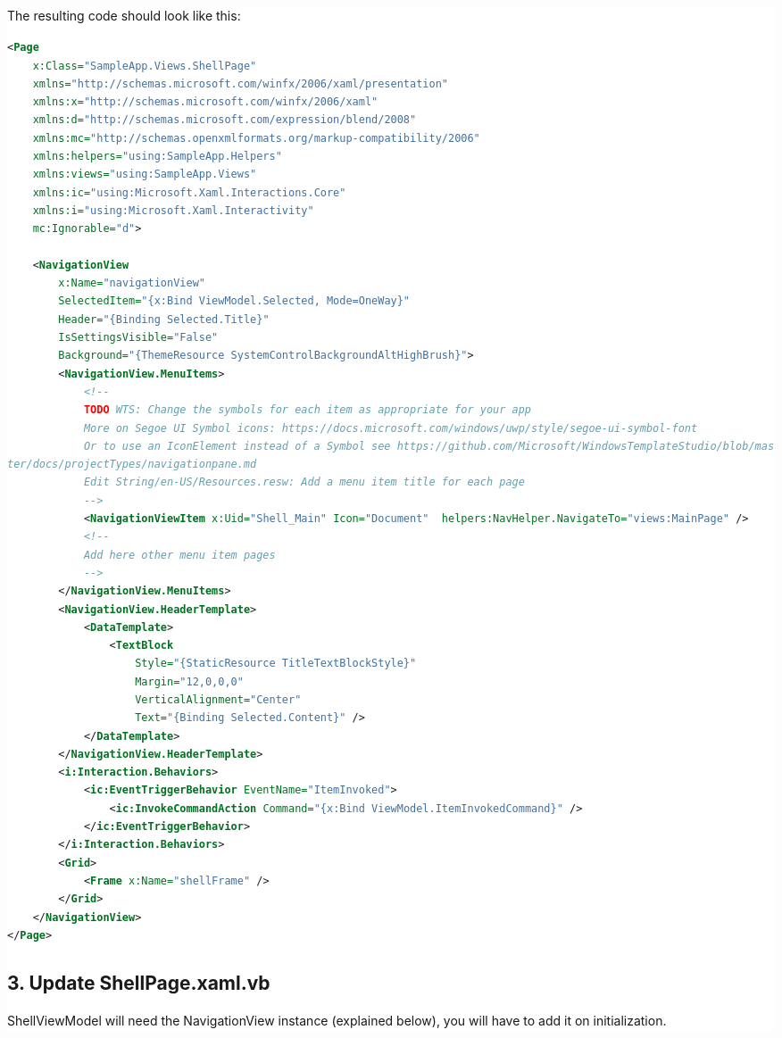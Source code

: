  The resulting code should look like this:

```xml
<Page
    x:Class="SampleApp.Views.ShellPage"
    xmlns="http://schemas.microsoft.com/winfx/2006/xaml/presentation"
    xmlns:x="http://schemas.microsoft.com/winfx/2006/xaml"
    xmlns:d="http://schemas.microsoft.com/expression/blend/2008"
    xmlns:mc="http://schemas.openxmlformats.org/markup-compatibility/2006"
    xmlns:helpers="using:SampleApp.Helpers"
    xmlns:views="using:SampleApp.Views"
    xmlns:ic="using:Microsoft.Xaml.Interactions.Core"
    xmlns:i="using:Microsoft.Xaml.Interactivity"
    mc:Ignorable="d">

    <NavigationView
        x:Name="navigationView"
        SelectedItem="{x:Bind ViewModel.Selected, Mode=OneWay}"
        Header="{Binding Selected.Title}"
        IsSettingsVisible="False"
        Background="{ThemeResource SystemControlBackgroundAltHighBrush}">
        <NavigationView.MenuItems>
            <!--
            TODO WTS: Change the symbols for each item as appropriate for your app
            More on Segoe UI Symbol icons: https://docs.microsoft.com/windows/uwp/style/segoe-ui-symbol-font
            Or to use an IconElement instead of a Symbol see https://github.com/Microsoft/WindowsTemplateStudio/blob/master/docs/projectTypes/navigationpane.md
            Edit String/en-US/Resources.resw: Add a menu item title for each page
            -->
            <NavigationViewItem x:Uid="Shell_Main" Icon="Document"  helpers:NavHelper.NavigateTo="views:MainPage" />
            <!--
            Add here other menu item pages
            -->
        </NavigationView.MenuItems>
        <NavigationView.HeaderTemplate>
            <DataTemplate>
                <TextBlock
                    Style="{StaticResource TitleTextBlockStyle}"
                    Margin="12,0,0,0"
                    VerticalAlignment="Center"
                    Text="{Binding Selected.Content}" />
            </DataTemplate>
        </NavigationView.HeaderTemplate>
        <i:Interaction.Behaviors>
            <ic:EventTriggerBehavior EventName="ItemInvoked">
                <ic:InvokeCommandAction Command="{x:Bind ViewModel.ItemInvokedCommand}" />
            </ic:EventTriggerBehavior>
        </i:Interaction.Behaviors>
        <Grid>
            <Frame x:Name="shellFrame" />
        </Grid>
    </NavigationView>
</Page>
```
## 3. Update ShellPage.xaml.vb
ShellViewModel will need the NavigationView instance (explained below), you will have to add it on initialization.
